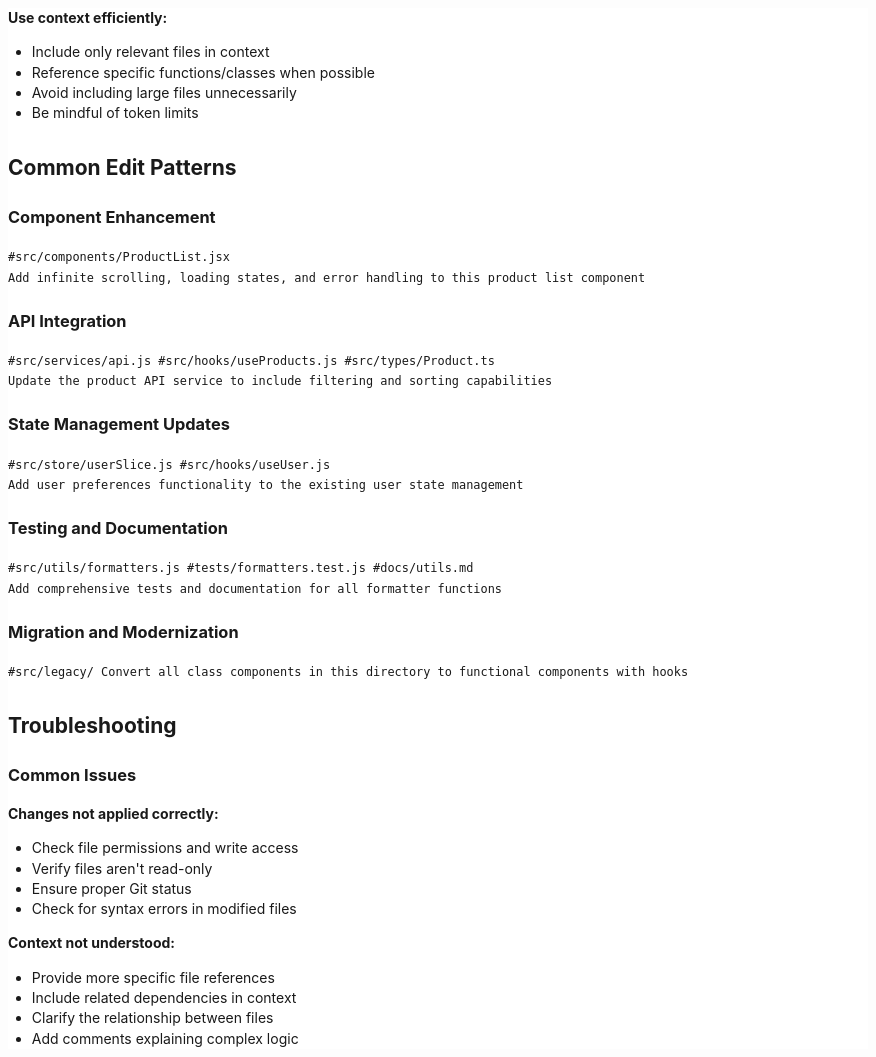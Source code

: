 **Use context efficiently:**
- Include only relevant files in context
- Reference specific functions/classes when possible
- Avoid including large files unnecessarily
- Be mindful of token limits

## Common Edit Patterns

### Component Enhancement

```
#src/components/ProductList.jsx 
Add infinite scrolling, loading states, and error handling to this product list component
```

### API Integration

```
#src/services/api.js #src/hooks/useProducts.js #src/types/Product.ts
Update the product API service to include filtering and sorting capabilities
```

### State Management Updates

```
#src/store/userSlice.js #src/hooks/useUser.js 
Add user preferences functionality to the existing user state management
```

### Testing and Documentation

```
#src/utils/formatters.js #tests/formatters.test.js #docs/utils.md
Add comprehensive tests and documentation for all formatter functions
```

### Migration and Modernization

```
#src/legacy/ Convert all class components in this directory to functional components with hooks
```

## Troubleshooting

### Common Issues

**Changes not applied correctly:**
- Check file permissions and write access
- Verify files aren't read-only
- Ensure proper Git status
- Check for syntax errors in modified files

**Context not understood:**
- Provide more specific file references
- Include related dependencies in context
- Clarify the relationship between files
- Add comments explaining complex logic
